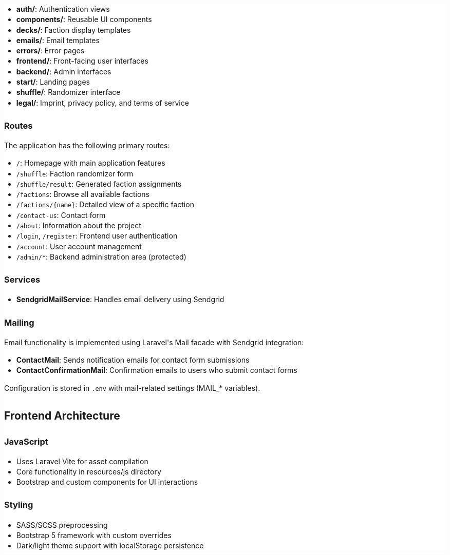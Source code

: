 -   **auth/**: Authentication views
-   **components/**: Reusable UI components
-   **decks/**: Faction display templates
-   **emails/**: Email templates
-   **errors/**: Error pages
-   **frontend/**: Front-facing user interfaces
-   **backend/**: Admin interfaces
-   **start/**: Landing pages
-   **shuffle/**: Randomizer interface
-   **legal/**: Imprint, privacy policy, and terms of service

### Routes

The application has the following primary routes:

-   `/`: Homepage with main application features
-   `/shuffle`: Faction randomizer form
-   `/shuffle/result`: Generated faction assignments
-   `/factions`: Browse all available factions
-   `/factions/{name}`: Detailed view of a specific faction
-   `/contact-us`: Contact form
-   `/about`: Information about the project
-   `/login`, `/register`: Frontend user authentication
-   `/account`: User account management
-   `/admin/*`: Backend administration area (protected)

### Services

-   **SendgridMailService**: Handles email delivery using Sendgrid

### Mailing

Email functionality is implemented using Laravel's Mail facade with Sendgrid integration:

-   **ContactMail**: Sends notification emails for contact form submissions
-   **ContactConfirmationMail**: Confirmation emails to users who submit contact forms

Configuration is stored in `.env` with mail-related settings (MAIL\_\* variables).

## Frontend Architecture

### JavaScript

-   Uses Laravel Vite for asset compilation
-   Core functionality in resources/js directory
-   Bootstrap and custom components for UI interactions

### Styling

-   SASS/SCSS preprocessing
-   Bootstrap 5 framework with custom overrides
-   Dark/light theme support with localStorage persistence
